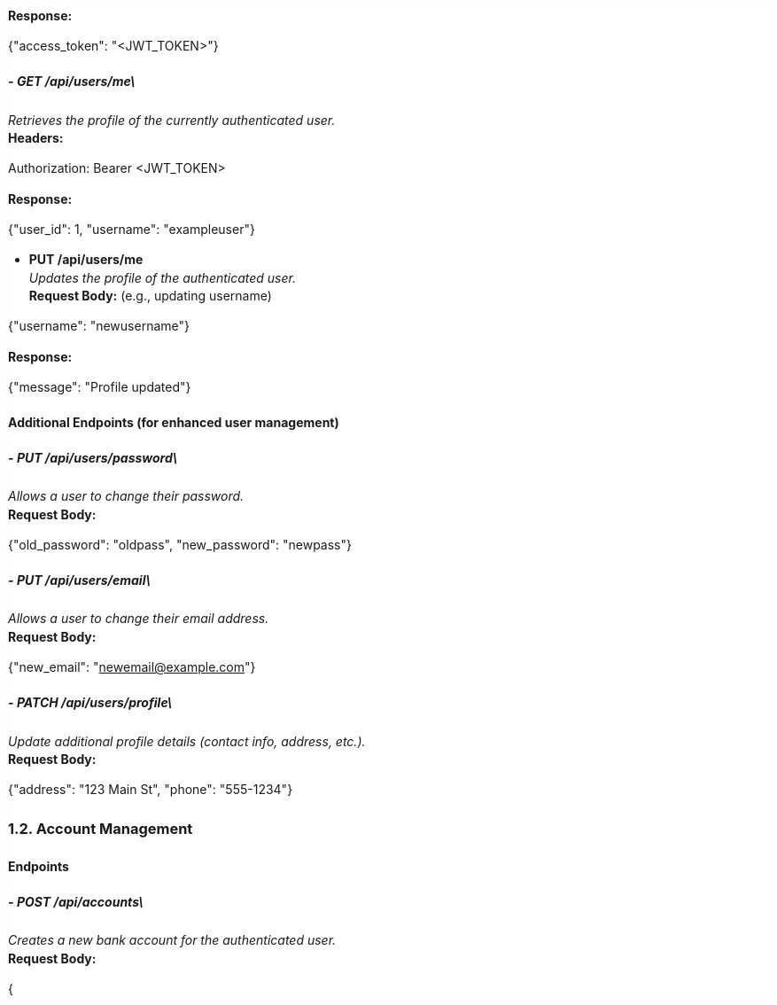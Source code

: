 **Response:**

{\"access_token\": \"\<JWT_TOKEN\>\"}

##### - **GET /api/users/me**\

_Retrieves the profile of the currently authenticated user._\
 **Headers:**

Authorization: Bearer \<JWT_TOKEN\>

**Response:**

{\"user_id\": 1, \"username\": \"exampleuser\"}

- **PUT /api/users/me**\
  _Updates the profile of the authenticated user._\
  **Request Body:** (e.g., updating username)

{\"username\": \"newusername\"}

**Response:**

{\"message\": \"Profile updated\"}

#### **Additional Endpoints (for enhanced user management)**

##### - **PUT /api/users/password**\

_Allows a user to change their password._\
 **Request Body:**

{\"old_password\": \"oldpass\", \"new_password\": \"newpass\"}

##### - **PUT /api/users/email**\

_Allows a user to change their email address._\
 **Request Body:**

{\"new_email\": \"newemail@example.com\"}

##### - **PATCH /api/users/profile**\

_Update additional profile details (contact info, address, etc.)._\
 **Request Body:**

{\"address\": \"123 Main St\", \"phone\": \"555-1234\"}

### **1.2. Account Management**

#### **Endpoints**

##### - **POST /api/accounts**\

_Creates a new bank account for the authenticated user._\
 **Request Body:**

{
